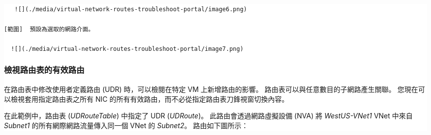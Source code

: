        ![](./media/virtual-network-routes-troubleshoot-portal/image6.png)

    [範圍]  預設為選取的網路介面。

      ![](./media/virtual-network-routes-troubleshoot-portal/image7.png)

### <a name="view-effective-routes-for-a-route-table"></a>檢視路由表的有效路由
在路由表中修改使用者定義路由 (UDR) 時，可以檢閱在特定 VM 上新增路由的影響。 路由表可以與任意數目的子網路產生關聯。 您現在可以檢視套用指定路由表之所有 NIC 的所有有效路由，而不必從指定路由表刀鋒視窗切換內容。

在此範例中，路由表 (*UDRouteTable*) 中指定了 UDR (*UDRoute*)。 此路由會透過網路虛擬設備 (NVA) 將 *WestUS-VNet1* VNet 中來自 *Subnet1* 的所有網際網路流量傳入同一個 VNet 的 *Subnet2*。 路由如下圖所示：
